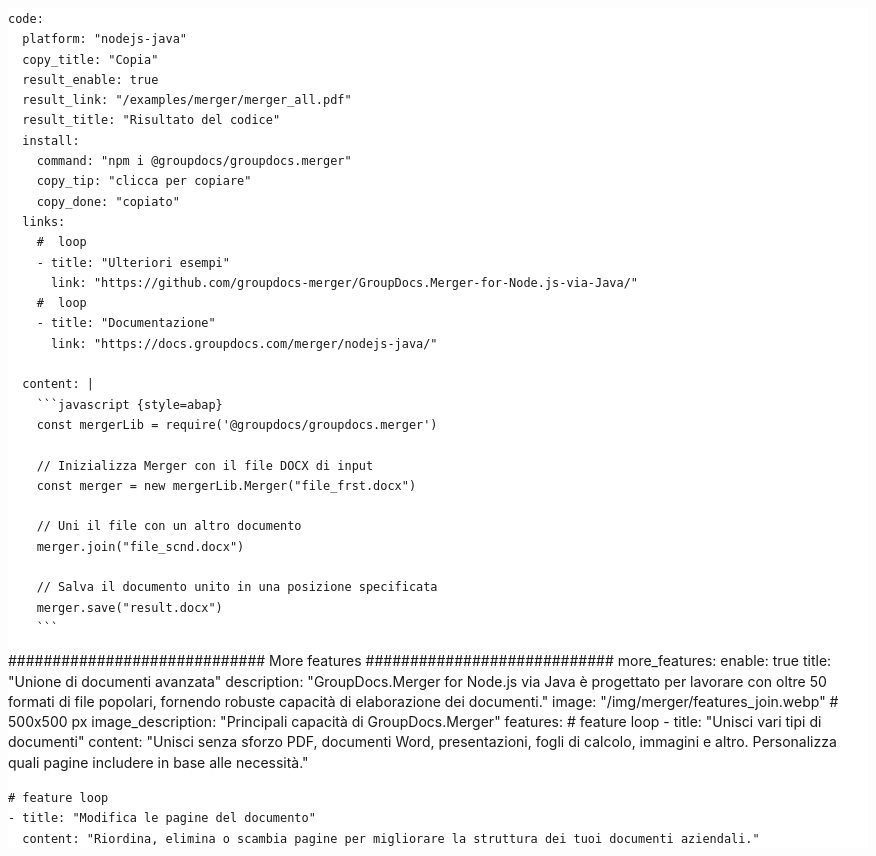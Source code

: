     code:
      platform: "nodejs-java"
      copy_title: "Copia"
      result_enable: true
      result_link: "/examples/merger/merger_all.pdf"
      result_title: "Risultato del codice"
      install:
        command: "npm i @groupdocs/groupdocs.merger"
        copy_tip: "clicca per copiare"
        copy_done: "copiato"
      links:
        #  loop
        - title: "Ulteriori esempi"
          link: "https://github.com/groupdocs-merger/GroupDocs.Merger-for-Node.js-via-Java/"
        #  loop
        - title: "Documentazione"
          link: "https://docs.groupdocs.com/merger/nodejs-java/"
          
      content: |
        ```javascript {style=abap}
        const mergerLib = require('@groupdocs/groupdocs.merger')

        // Inizializza Merger con il file DOCX di input
        const merger = new mergerLib.Merger("file_frst.docx")

        // Uni il file con un altro documento
        merger.join("file_scnd.docx")

        // Salva il documento unito in una posizione specificata
        merger.save("result.docx")
        ```            

############################# More features ############################
more_features:
  enable: true
  title: "Unione di documenti avanzata"
  description: "GroupDocs.Merger for Node.js via Java è progettato per lavorare con oltre 50 formati di file popolari, fornendo robuste capacità di elaborazione dei documenti."
  image: "/img/merger/features_join.webp" # 500x500 px
  image_description: "Principali capacità di GroupDocs.Merger"
  features:
    # feature loop
    - title: "Unisci vari tipi di documenti"
      content: "Unisci senza sforzo PDF, documenti Word, presentazioni, fogli di calcolo, immagini e altro. Personalizza quali pagine includere in base alle necessità."

    # feature loop
    - title: "Modifica le pagine del documento"
      content: "Riordina, elimina o scambia pagine per migliorare la struttura dei tuoi documenti aziendali."
